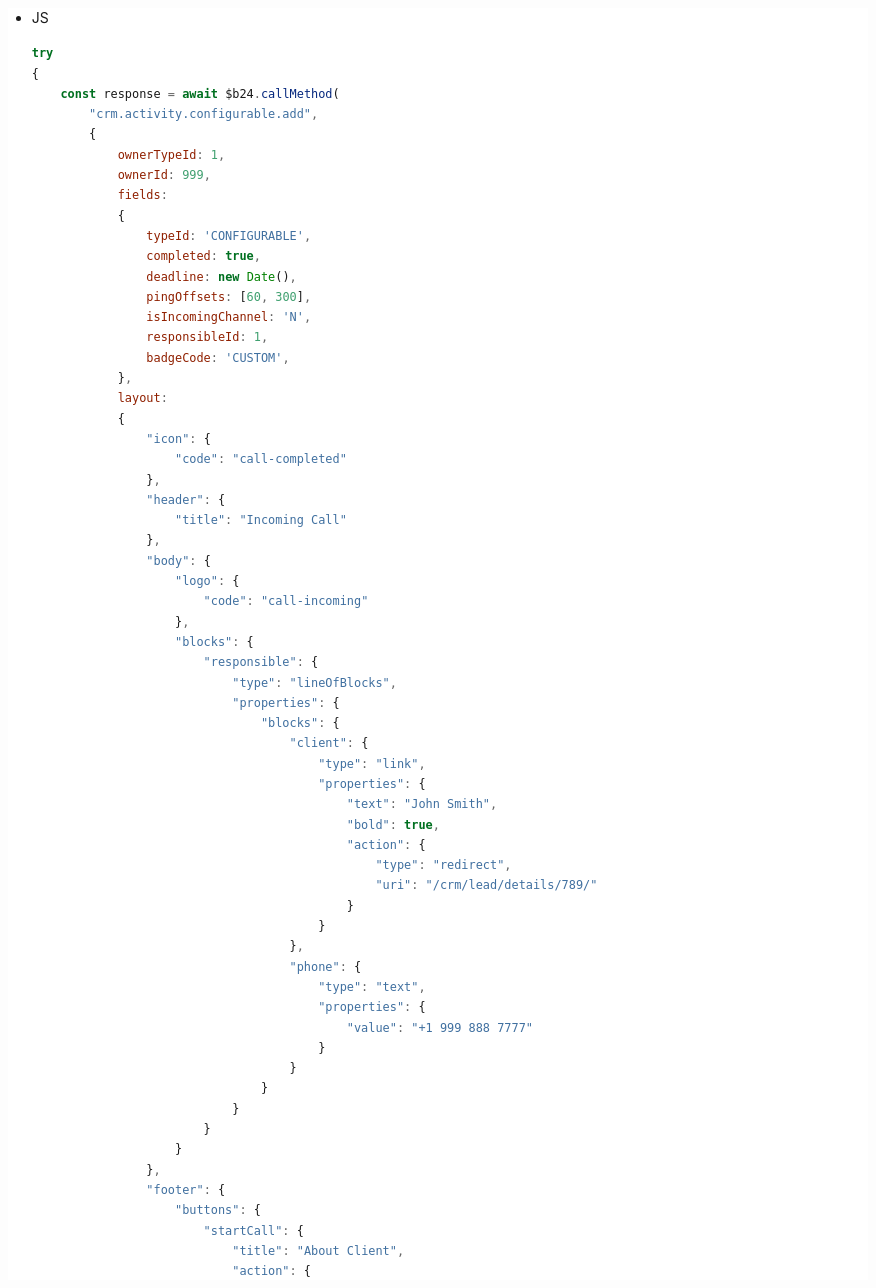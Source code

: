 - JS

    ```js
    try
    {
    	const response = await $b24.callMethod(
    		"crm.activity.configurable.add",
    		{
    			ownerTypeId: 1,
    			ownerId: 999,
    			fields:
    			{
    				typeId: 'CONFIGURABLE',
    				completed: true,
    				deadline: new Date(),
    				pingOffsets: [60, 300],
    				isIncomingChannel: 'N',
    				responsibleId: 1,
    				badgeCode: 'CUSTOM',
    			},
    			layout:
    			{
    				"icon": {
    					"code": "call-completed"
    				},
    				"header": {
    					"title": "Incoming Call"
    				},
    				"body": {
    					"logo": {
    						"code": "call-incoming"
    					},
    					"blocks": {
    						"responsible": {
    							"type": "lineOfBlocks",
    							"properties": {
    								"blocks": {
    									"client": {
    										"type": "link",
    										"properties": {
    											"text": "John Smith",
    											"bold": true,
    											"action": {
    												"type": "redirect",
    												"uri": "/crm/lead/details/789/"
    											}
    										}
    									},
    									"phone": {
    										"type": "text",
    										"properties": {
    											"value": "+1 999 888 7777"
    										}
    									}
    								}
    							}
    						}
    					}
    				},
    				"footer": {
    					"buttons": {
    						"startCall": {
    							"title": "About Client",
    							"action": {